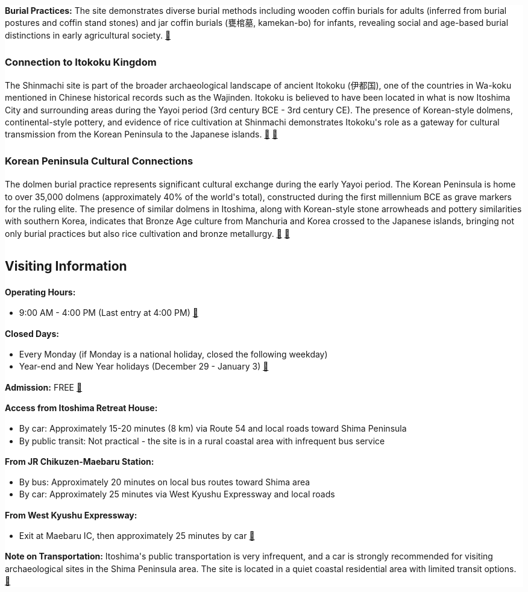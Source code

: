 **Burial Practices:** The site demonstrates diverse burial methods including wooden coffin burials for adults (inferred from burial postures and coffin stand stones) and jar coffin burials (甕棺墓, kamekan-bo) for infants, revealing social and age-based burial distinctions in early agricultural society. [🔗](https://bunka.nii.ac.jp/heritages/detail/207103)

### Connection to Itokoku Kingdom

The Shinmachi site is part of the broader archaeological landscape of ancient Itokoku (伊都国), one of the countries in Wa-koku mentioned in Chinese historical records such as the Wajinden. Itokoku is believed to have been located in what is now Itoshima City and surrounding areas during the Yayoi period (3rd century BCE - 3rd century CE). The presence of Korean-style dolmens, continental-style pottery, and evidence of rice cultivation at Shinmachi demonstrates Itokoku's role as a gateway for cultural transmission from the Korean Peninsula to the Japanese islands. [🔗](https://en.wikipedia.org/wiki/Ichidaisotsu) [🔗](https://itoshima-now.com/en/places/itokoku-historical-museum/)

### Korean Peninsula Cultural Connections

The dolmen burial practice represents significant cultural exchange during the early Yayoi period. The Korean Peninsula is home to over 35,000 dolmens (approximately 40% of the world's total), constructed during the first millennium BCE as grave markers for the ruling elite. The presence of similar dolmens in Itoshima, along with Korean-style stone arrowheads and pottery similarities with southern Korea, indicates that Bronze Age culture from Manchuria and Korea crossed to the Japanese islands, bringing not only burial practices but also rice cultivation and bronze metallurgy. [🔗](https://www.worldhistory.org/article/987/dolmens-of-ancient-korea/) [🔗](https://asiasociety.org/korea/unesco-world-heritage-series-part-1-dolmens)

## Visiting Information

**Operating Hours:**
- 9:00 AM - 4:00 PM (Last entry at 4:00 PM) [🔗](https://www.city.itoshima.lg.jp/s033/010/020/060/shinmachi-tennjikan.html)

**Closed Days:**
- Every Monday (if Monday is a national holiday, closed the following weekday)
- Year-end and New Year holidays (December 29 - January 3) [🔗](https://kanko-itoshima.jp/spot/shinmachiiseki/)

**Admission:** FREE [🔗](https://www.city.itoshima.lg.jp/s033/010/020/060/shinmachi-tennjikan.html)

**Access from Itoshima Retreat House:**
- By car: Approximately 15-20 minutes (8 km) via Route 54 and local roads toward Shima Peninsula
- By public transit: Not practical - the site is in a rural coastal area with infrequent bus service

**From JR Chikuzen-Maebaru Station:**
- By bus: Approximately 20 minutes on local bus routes toward Shima area
- By car: Approximately 25 minutes via West Kyushu Expressway and local roads

**From West Kyushu Expressway:**
- Exit at Maebaru IC, then approximately 25 minutes by car [🔗](https://kanko-itoshima.jp/spot/shinmachiiseki/)

**Note on Transportation:** Itoshima's public transportation is very infrequent, and a car is strongly recommended for visiting archaeological sites in the Shima Peninsula area. The site is located in a quiet coastal residential area with limited transit options. [🔗](https://www.japan.travel/en/spot/778/)

